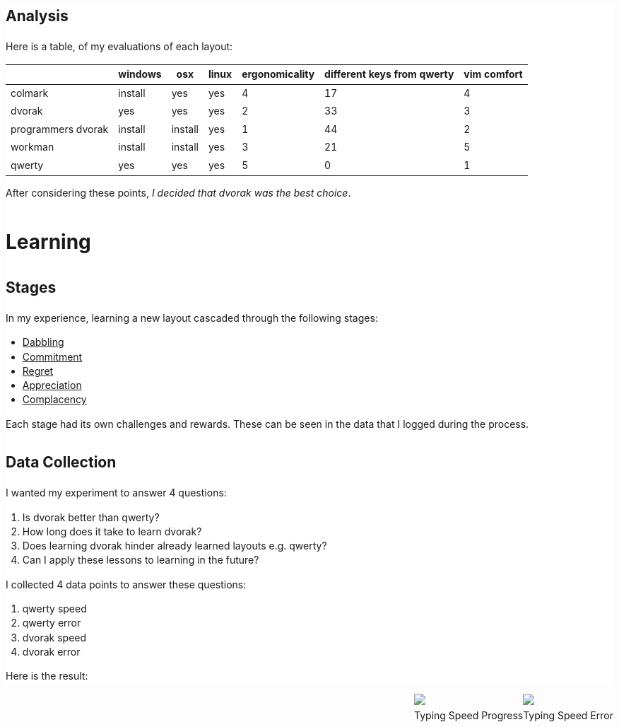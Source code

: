 ## Analysis

Here is a table, of my evaluations of each layout:

|                    | windows | osx     | linux | ergonomicality | different keys from qwerty | vim comfort |
|--------------------|---------|---------|-------|----------------|----------------------------|-------------|
|colmark             | install | yes     | yes   |       4        |           17               |     4       |
|dvorak              | yes     | yes     | yes   |       2        |           33               |     3       |
|programmers dvorak  | install | install | yes   |       1        |           44               |     2       |
|workman             | install | install | yes   |       3        |           21               |     5       |
|qwerty              | yes     | yes     | yes   |       5        |           0                |     1       |


After considering these points, *I decided that dvorak was the best choice*.

# Learning
## Stages

In my experience, learning a new layout cascaded through the following stages:

* [Dabbling](#Dabbling)
* [Commitment](#Commitment)
* [Regret](#Regret)
* [Appreciation](#Appreciation)
* [Complacency](#ComplacencyFinalThoughts)

Each stage had its own challenges and rewards.
These can be seen in the data that I logged during the process.


## Data Collection

I wanted my experiment to answer 4 questions:

1.  Is dvorak better than qwerty?
1.  How long does it take to learn dvorak?
1.  Does learning dvorak hinder already learned layouts e.g. qwerty?
1.  Can I apply these lessons to learning in the future?

I collected 4 data points to answer these questions:

1.  qwerty speed
1.  qwerty error
1.  dvorak speed
1.  dvorak error

Here is the result:

<div class='col-xs-6 image inline' style='float:right; margin:auto auto'>
  <img class='img-responsive'  src='/blog/images/typing_error.png' />
  <div class='caption'>Typing Speed Error</div>
</div>
<div class='col-xs-6 image inline' style='float:right; margin:auto auto'>
  <img class='img-responsive'  src='/blog/images/typing_progress.png' />
  <div class='caption'>Typing Speed Progress</div>
</div>
